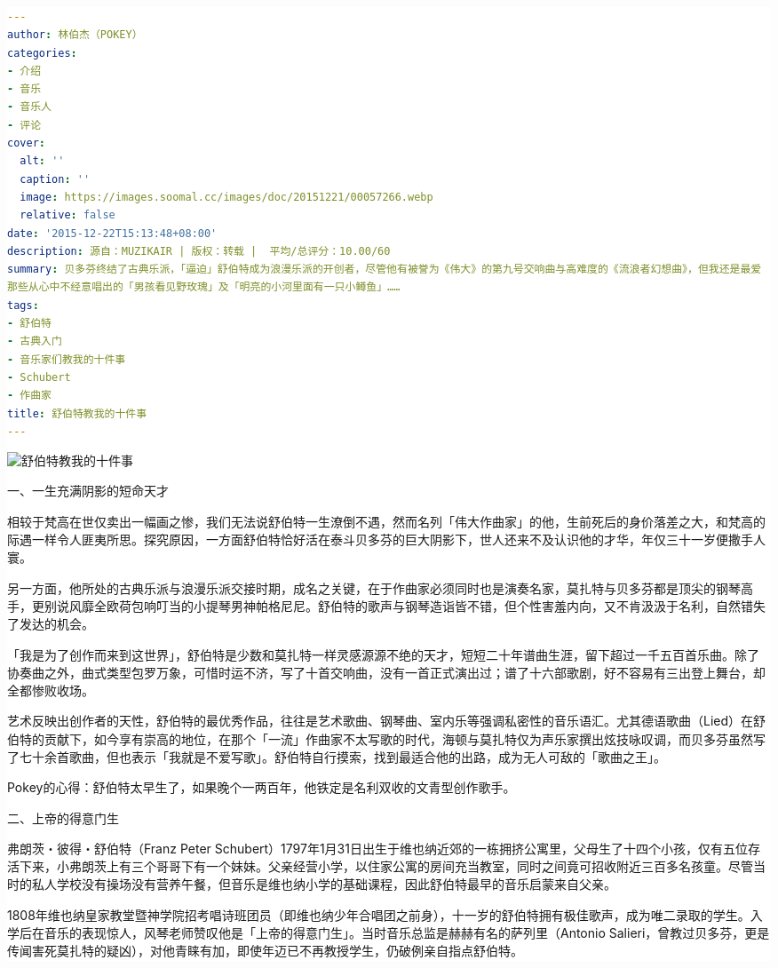 ```yaml
---
author: 林伯杰（POKEY）
categories:
- 介绍
- 音乐
- 音乐人
- 评论
cover:
  alt: ''
  caption: ''
  image: https://images.soomal.cc/images/doc/20151221/00057266.webp
  relative: false
date: '2015-12-22T15:13:48+08:00'
description: 源自：MUZIKAIR | 版权：转载 |  平均/总评分：10.00/60
summary: 贝多芬终结了古典乐派，「逼迫」舒伯特成为浪漫乐派的开创者，尽管他有被誉为《伟大》的第九号交响曲与高难度的《流浪者幻想曲》，但我还是最爱那些从心中不经意唱出的「男孩看见野玫瑰」及「明亮的小河里面有一只小鳟鱼」……
tags:
- 舒伯特
- 古典入门
- 音乐家们教我的十件事
- Schubert
- 作曲家
title: 舒伯特教我的十件事
---
```


![舒伯特教我的十件事](https://images.soomal.cc/images/doc/20151221/00057266.webp)





一、一生充满阴影的短命天才

相较于梵高在世仅卖出一幅画之惨，我们无法说舒伯特一生潦倒不遇，然而名列「伟大作曲家」的他，生前死后的身价落差之大，和梵高的际遇一样令人匪夷所思。探究原因，一方面舒伯特恰好活在泰斗贝多芬的巨大阴影下，世人还来不及认识他的才华，年仅三十一岁便撒手人寰。

另一方面，他所处的古典乐派与浪漫乐派交接时期，成名之关键，在于作曲家必须同时也是演奏名家，莫扎特与贝多芬都是顶尖的钢琴高手，更别说风靡全欧荷包响叮当的小提琴男神帕格尼尼。舒伯特的歌声与钢琴造诣皆不错，但个性害羞内向，又不肯汲汲于名利，自然错失了发达的机会。

「我是为了创作而来到这世界」，舒伯特是少数和莫扎特一样灵感源源不绝的天才，短短二十年谱曲生涯，留下超过一千五百首乐曲。除了协奏曲之外，曲式类型包罗万象，可惜时运不济，写了十首交响曲，没有一首正式演出过；谱了十六部歌剧，好不容易有三出登上舞台，却全都惨败收场。

艺术反映出创作者的天性，舒伯特的最优秀作品，往往是艺术歌曲、钢琴曲、室内乐等强调私密性的音乐语汇。尤其德语歌曲（Lied）在舒伯特的贡献下，如今享有崇高的地位，在那个「一流」作曲家不太写歌的时代，海顿与莫扎特仅为声乐家撰出炫技咏叹调，而贝多芬虽然写了七十余首歌曲，但也表示「我就是不爱写歌」。舒伯特自行摸索，找到最适合他的出路，成为无人可敌的「歌曲之王」。

Pokey的心得：舒伯特太早生了，如果晚个一两百年，他铁定是名利双收的文青型创作歌手。

二、上帝的得意门生

弗朗茨・彼得・舒伯特（Franz Peter Schubert）1797年1月31日出生于维也纳近郊的一栋拥挤公寓里，父母生了十四个小孩，仅有五位存活下来，小弗朗茨上有三个哥哥下有一个妹妹。父亲经营小学，以住家公寓的房间充当教室，同时之间竟可招收附近三百多名孩童。尽管当时的私人学校没有操场没有营养午餐，但音乐是维也纳小学的基础课程，因此舒伯特最早的音乐启蒙来自父亲。

1808年维也纳皇家教堂暨神学院招考唱诗班团员（即维也纳少年合唱团之前身），十一岁的舒伯特拥有极佳歌声，成为唯二录取的学生。入学后在音乐的表现惊人，风琴老师赞叹他是「上帝的得意门生」。当时音乐总监是赫赫有名的萨列里（Antonio Salieri，曾教过贝多芬，更是传闻害死莫扎特的疑凶），对他青睐有加，即使年迈已不再教授学生，仍破例亲自指点舒伯特。
